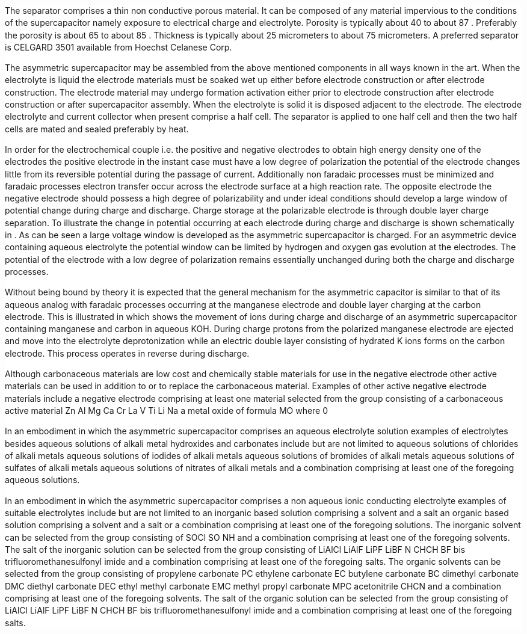 The separator comprises a thin non conductive porous material. It can be composed of any material impervious to the conditions of the supercapacitor namely exposure to electrical charge and electrolyte. Porosity is typically about 40 to about 87 . Preferably the porosity is about 65 to about 85 . Thickness is typically about 25 micrometers to about 75 micrometers. A preferred separator is CELGARD 3501 available from Hoechst Celanese Corp.

The asymmetric supercapacitor may be assembled from the above mentioned components in all ways known in the art. When the electrolyte is liquid the electrode materials must be soaked wet up either before electrode construction or after electrode construction. The electrode material may undergo formation activation either prior to electrode construction after electrode construction or after supercapacitor assembly. When the electrolyte is solid it is disposed adjacent to the electrode. The electrode electrolyte and current collector when present comprise a half cell. The separator is applied to one half cell and then the two half cells are mated and sealed preferably by heat.

In order for the electrochemical couple i.e. the positive and negative electrodes to obtain high energy density one of the electrodes the positive electrode in the instant case must have a low degree of polarization the potential of the electrode changes little from its reversible potential during the passage of current. Additionally non faradaic processes must be minimized and faradaic processes electron transfer occur across the electrode surface at a high reaction rate. The opposite electrode the negative electrode should possess a high degree of polarizability and under ideal conditions should develop a large window of potential change during charge and discharge. Charge storage at the polarizable electrode is through double layer charge separation. To illustrate the change in potential occurring at each electrode during charge and discharge is shown schematically in . As can be seen a large voltage window is developed as the asymmetric supercapacitor is charged. For an asymmetric device containing aqueous electrolyte the potential window can be limited by hydrogen and oxygen gas evolution at the electrodes. The potential of the electrode with a low degree of polarization remains essentially unchanged during both the charge and discharge processes.

Without being bound by theory it is expected that the general mechanism for the asymmetric capacitor is similar to that of its aqueous analog with faradaic processes occurring at the manganese electrode and double layer charging at the carbon electrode. This is illustrated in which shows the movement of ions during charge and discharge of an asymmetric supercapacitor containing manganese and carbon in aqueous KOH. During charge protons from the polarized manganese electrode are ejected and move into the electrolyte deprotonization while an electric double layer consisting of hydrated K ions forms on the carbon electrode. This process operates in reverse during discharge.

Although carbonaceous materials are low cost and chemically stable materials for use in the negative electrode other active materials can be used in addition to or to replace the carbonaceous material. Examples of other active negative electrode materials include a negative electrode comprising at least one material selected from the group consisting of a carbonaceous active material Zn Al Mg Ca Cr La V Ti Li Na a metal oxide of formula MO where 0

In an embodiment in which the asymmetric supercapacitor comprises an aqueous electrolyte solution examples of electrolytes besides aqueous solutions of alkali metal hydroxides and carbonates include but are not limited to aqueous solutions of chlorides of alkali metals aqueous solutions of iodides of alkali metals aqueous solutions of bromides of alkali metals aqueous solutions of sulfates of alkali metals aqueous solutions of nitrates of alkali metals and a combination comprising at least one of the foregoing aqueous solutions.

In an embodiment in which the asymmetric supercapacitor comprises a non aqueous ionic conducting electrolyte examples of suitable electrolytes include but are not limited to an inorganic based solution comprising a solvent and a salt an organic based solution comprising a solvent and a salt or a combination comprising at least one of the foregoing solutions. The inorganic solvent can be selected from the group consisting of SOCl SO NH and a combination comprising at least one of the foregoing solvents. The salt of the inorganic solution can be selected from the group consisting of LiAlCl LiAlF LiPF LiBF N CHCH BF bis trifluoromethanesulfonyl imide and a combination comprising at least one of the foregoing salts. The organic solvents can be selected from the group consisting of propylene carbonate PC ethylene carbonate EC butylene carbonate BC dimethyl carbonate DMC diethyl carbonate DEC ethyl methyl carbonate EMC methyl propyl carbonate MPC acetonitrile CHCN and a combination comprising at least one of the foregoing solvents. The salt of the organic solution can be selected from the group consisting of LiAlCl LiAlF LiPF LiBF N CHCH BF bis trifluoromethanesulfonyl imide and a combination comprising at least one of the foregoing salts.
